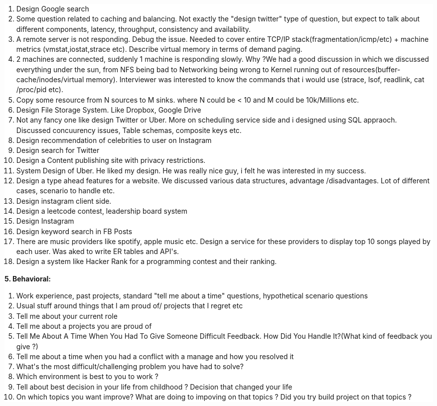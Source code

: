 1. Design Google search
2. Some question related to caching and balancing. Not exactly the "design twitter" type of question, but expect to talk about different components, latency, throughput, consistency and availability.
3. A remote server is not responding. Debug the issue. Needed to cover entire TCP/IP stack(fragmentation/icmp/etc) + machine metrics (vmstat,iostat,strace etc). Describe virtual memory in terms of demand paging.
4. 2 machines are connected, suddenly 1 machine is responding slowly. Why ?We had a good discussion in which we discussed everything under the sun, from NFS being bad to Networking being wrong to Kernel running out of resources(buffer-cache/inodes/virtual memory). Interviewer was interested to know the commands that i would use (strace, lsof, readlink, cat /proc/pid etc).
5. Copy some resource from N sources to M sinks. where N could be < 10 and M could be 10k/Millions etc.
6. Design File Storage System. Like Dropbox, Google Drive
7. Not any fancy one like design Twitter or Uber. More on scheduling service side and i designed using SQL appraoch. Discussed concuurency issues, Table schemas, composite keys etc.
8. Design recommendation of celebrities to user on Instagram
9. Design search for Twitter
10. Design a Content publishing site with privacy restrictions.
11. System Design of Uber. He liked my design. He was really nice guy, i felt he was interested in my success.
12. Design a type ahead features for a website. We discussed various data structures, advantage /disadvantages. Lot of different cases, scenario to handle etc.
13. Design instagram client side.
14. Design a leetcode contest, leadership board system
15. Design Instagram
16. Design keyword search in FB Posts
17. There are music providers like spotify, apple music etc. Design a service for these providers to display top 10 songs played by each user. Was aked to write ER tables and API's.
18. Design a system like Hacker Rank for a programming contest and their ranking.

**5. Behavioral:**

1. Work experience, past projects, standard "tell me about a time" questions, hypothetical scenario questions
2. Usual stuff around things that I am proud of/ projects that I regret etc
3. Tell me about your current role
4. Tell me about a projects you are proud of
5. Tell Me About A Time When You Had To Give Someone Difficult Feedback. How Did You Handle It?(What kind of feedback you give ?)
6. Tell me about a time when you had a conflict with a manage and how you resolved it
7. What's the most difficult/challenging problem you have had to solve?
8. Which environment is best to you to work ?
9. Tell about best decision in your life from childhood ? Decision that changed your life
10. On which topics you want improve? What are doing to impoving on that topics ? Did you try build project on that topics ?